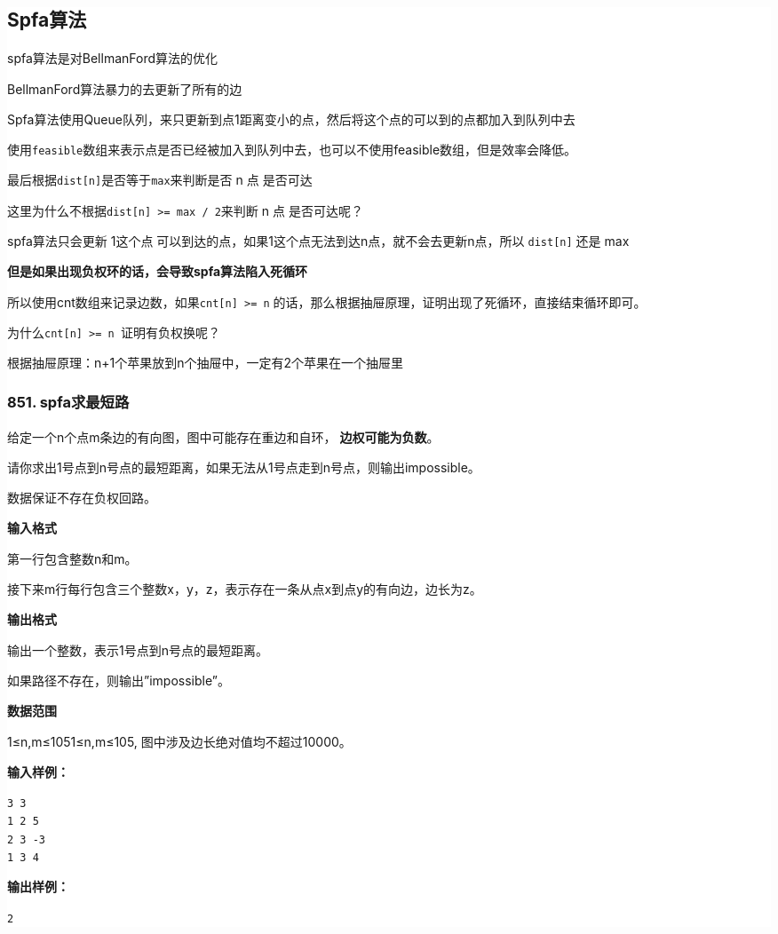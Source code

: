 

## Spfa算法

spfa算法是对BellmanFord算法的优化

BellmanFord算法暴力的去更新了所有的边

Spfa算法使用Queue队列，来只更新到点1距离变小的点，然后将这个点的可以到的点都加入到队列中去

使用`feasible`数组来表示点是否已经被加入到队列中去，也可以不使用feasible数组，但是效率会降低。

最后根据`dist[n]`是否等于`max`来判断是否 n 点 是否可达

这里为什么不根据`dist[n] >= max / 2`来判断 n 点 是否可达呢？

spfa算法只会更新 1这个点 可以到达的点，如果1这个点无法到达n点，就不会去更新n点，所以 `dist[n]` 还是 max

**但是如果出现负权环的话，会导致spfa算法陷入死循环**

所以使用cnt数组来记录边数，如果`cnt[n] >= n` 的话，那么根据抽屉原理，证明出现了死循环，直接结束循环即可。

为什么`cnt[n] >= n `证明有负权换呢？ 

根据抽屉原理：n+1个苹果放到n个抽屉中，一定有2个苹果在一个抽屉里

### 851. spfa求最短路                         

给定一个n个点m条边的有向图，图中可能存在重边和自环， **边权可能为负数**。

请你求出1号点到n号点的最短距离，如果无法从1号点走到n号点，则输出impossible。

数据保证不存在负权回路。

**输入格式** 

第一行包含整数n和m。

接下来m行每行包含三个整数x，y，z，表示存在一条从点x到点y的有向边，边长为z。

**输出格式**

输出一个整数，表示1号点到n号点的最短距离。

如果路径不存在，则输出”impossible”。

**数据范围**

1≤n,m≤1051≤n,m≤105,
图中涉及边长绝对值均不超过10000。

**输入样例：**

```
3 3
1 2 5
2 3 -3
1 3 4
```

**输出样例：**

```
2
```
